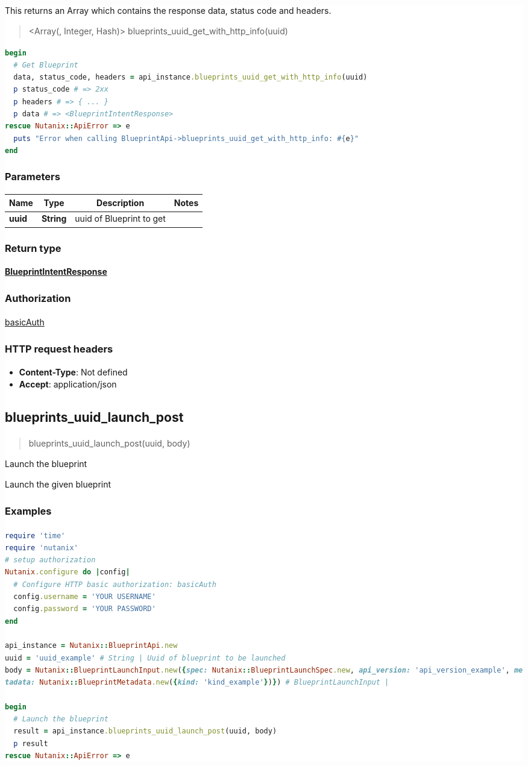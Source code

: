 This returns an Array which contains the response data, status code and headers.

> <Array(<BlueprintIntentResponse>, Integer, Hash)> blueprints_uuid_get_with_http_info(uuid)

```ruby
begin
  # Get Blueprint
  data, status_code, headers = api_instance.blueprints_uuid_get_with_http_info(uuid)
  p status_code # => 2xx
  p headers # => { ... }
  p data # => <BlueprintIntentResponse>
rescue Nutanix::ApiError => e
  puts "Error when calling BlueprintApi->blueprints_uuid_get_with_http_info: #{e}"
end
```

### Parameters

| Name | Type | Description | Notes |
| ---- | ---- | ----------- | ----- |
| **uuid** | **String** | uuid of Blueprint to get |  |

### Return type

[**BlueprintIntentResponse**](BlueprintIntentResponse.md)

### Authorization

[basicAuth](../README.md#basicAuth)

### HTTP request headers

- **Content-Type**: Not defined
- **Accept**: application/json


## blueprints_uuid_launch_post

> <BlueprintLaunchResponse> blueprints_uuid_launch_post(uuid, body)

Launch the blueprint

Launch the given blueprint 

### Examples

```ruby
require 'time'
require 'nutanix'
# setup authorization
Nutanix.configure do |config|
  # Configure HTTP basic authorization: basicAuth
  config.username = 'YOUR USERNAME'
  config.password = 'YOUR PASSWORD'
end

api_instance = Nutanix::BlueprintApi.new
uuid = 'uuid_example' # String | Uuid of blueprint to be launched
body = Nutanix::BlueprintLaunchInput.new({spec: Nutanix::BlueprintLaunchSpec.new, api_version: 'api_version_example', metadata: Nutanix::BlueprintMetadata.new({kind: 'kind_example'})}) # BlueprintLaunchInput | 

begin
  # Launch the blueprint
  result = api_instance.blueprints_uuid_launch_post(uuid, body)
  p result
rescue Nutanix::ApiError => e
```